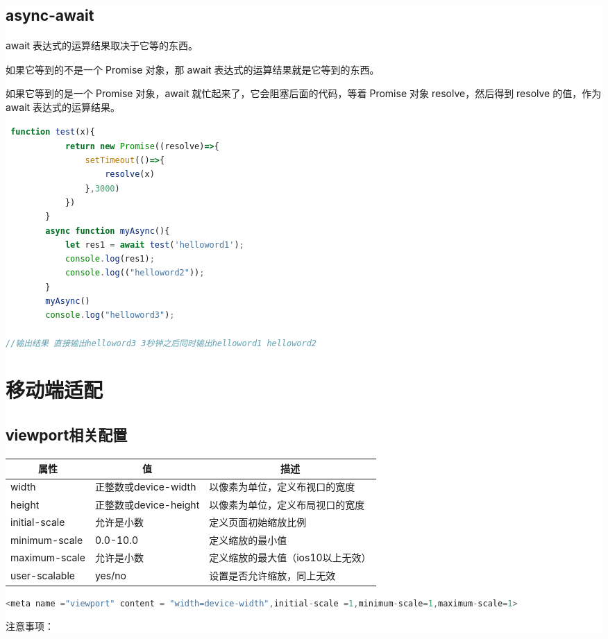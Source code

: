 ## async-await

await 表达式的运算结果取决于它等的东西。

如果它等到的不是一个 Promise 对象，那 await 表达式的运算结果就是它等到的东西。

如果它等到的是一个 Promise 对象，await 就忙起来了，它会阻塞后面的代码，等着 Promise 对象 resolve，然后得到 resolve 的值，作为 await 表达式的运算结果。	

```javascript
 function test(x){
            return new Promise((resolve)=>{
                setTimeout(()=>{
                    resolve(x)
                },3000)
            })
        }
        async function myAsync(){
            let res1 = await test('helloword1');
            console.log(res1);
            console.log(("helloword2"));
        }
        myAsync()
        console.log("helloword3");

//输出结果 直接输出helloword3 3秒钟之后同时输出helloword1 helloword2
```



# 移动端适配

## viewport相关配置

| 属性          | 值                    | 描述                              |
| ------------- | --------------------- | --------------------------------- |
| width         | 正整数或device-width  | 以像素为单位，定义布视口的宽度    |
| height        | 正整数或device-height | 以像素为单位，定义布局视口的宽度  |
| initial-scale | 允许是小数            | 定义页面初始缩放比例              |
| minimum-scale | 0.0-10.0              | 定义缩放的最小值                  |
| maximum-scale | 允许是小数            | 定义缩放的最大值（ios10以上无效） |
| user-scalable | yes/no                | 设置是否允许缩放，同上无效        |

```javascript
<meta name ="viewport" content = "width=device-width",initial-scale =1,minimum-scale=1,maximum-scale=1>

```

注意事项：

